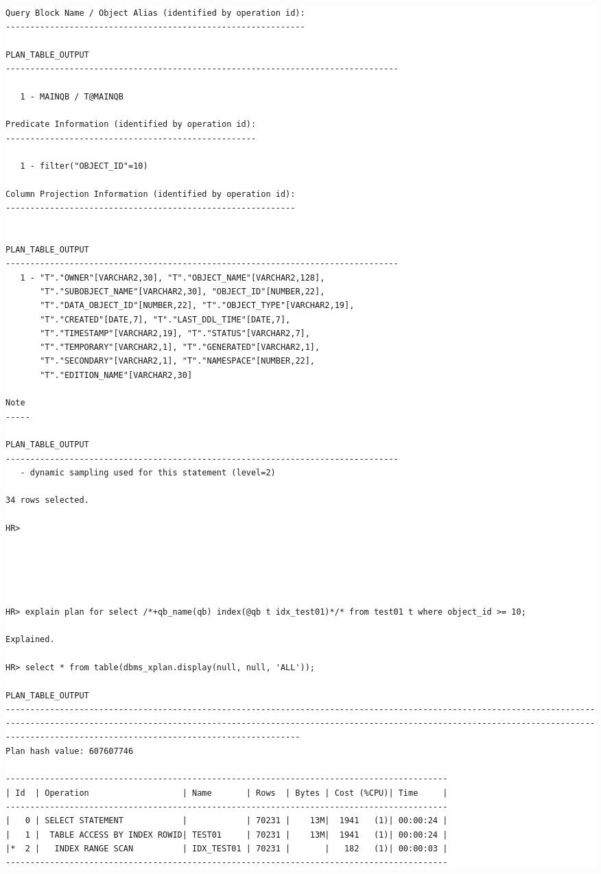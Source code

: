 	Query Block Name / Object Alias (identified by operation id):
	-------------------------------------------------------------

	PLAN_TABLE_OUTPUT
	--------------------------------------------------------------------------------

	   1 - MAINQB / T@MAINQB

	Predicate Information (identified by operation id):
	---------------------------------------------------

	   1 - filter("OBJECT_ID"=10)

	Column Projection Information (identified by operation id):
	-----------------------------------------------------------


	PLAN_TABLE_OUTPUT
	--------------------------------------------------------------------------------
	   1 - "T"."OWNER"[VARCHAR2,30], "T"."OBJECT_NAME"[VARCHAR2,128],
	       "T"."SUBOBJECT_NAME"[VARCHAR2,30], "OBJECT_ID"[NUMBER,22],
	       "T"."DATA_OBJECT_ID"[NUMBER,22], "T"."OBJECT_TYPE"[VARCHAR2,19],
	       "T"."CREATED"[DATE,7], "T"."LAST_DDL_TIME"[DATE,7],
	       "T"."TIMESTAMP"[VARCHAR2,19], "T"."STATUS"[VARCHAR2,7],
	       "T"."TEMPORARY"[VARCHAR2,1], "T"."GENERATED"[VARCHAR2,1],
	       "T"."SECONDARY"[VARCHAR2,1], "T"."NAMESPACE"[NUMBER,22],
	       "T"."EDITION_NAME"[VARCHAR2,30]

	Note
	-----

	PLAN_TABLE_OUTPUT
	--------------------------------------------------------------------------------
	   - dynamic sampling used for this statement (level=2)

	34 rows selected.

	HR> 





	HR> explain plan for select /*+qb_name(qb) index(@qb t idx_test01)*/* from test01 t where object_id >= 10;

	Explained.

	HR> select * from table(dbms_xplan.display(null, null, 'ALL')); 

	PLAN_TABLE_OUTPUT
	------------------------------------------------------------------------------------------------------------------------------------------------------------------------------------------------------------------------------------------------------------------------------------------------------------
	Plan hash value: 607607746

	------------------------------------------------------------------------------------------
	| Id  | Operation                   | Name       | Rows  | Bytes | Cost (%CPU)| Time     |
	------------------------------------------------------------------------------------------
	|   0 | SELECT STATEMENT            |            | 70231 |    13M|  1941   (1)| 00:00:24 |
	|   1 |  TABLE ACCESS BY INDEX ROWID| TEST01     | 70231 |    13M|  1941   (1)| 00:00:24 |
	|*  2 |   INDEX RANGE SCAN          | IDX_TEST01 | 70231 |       |   182   (1)| 00:00:03 |
	------------------------------------------------------------------------------------------
